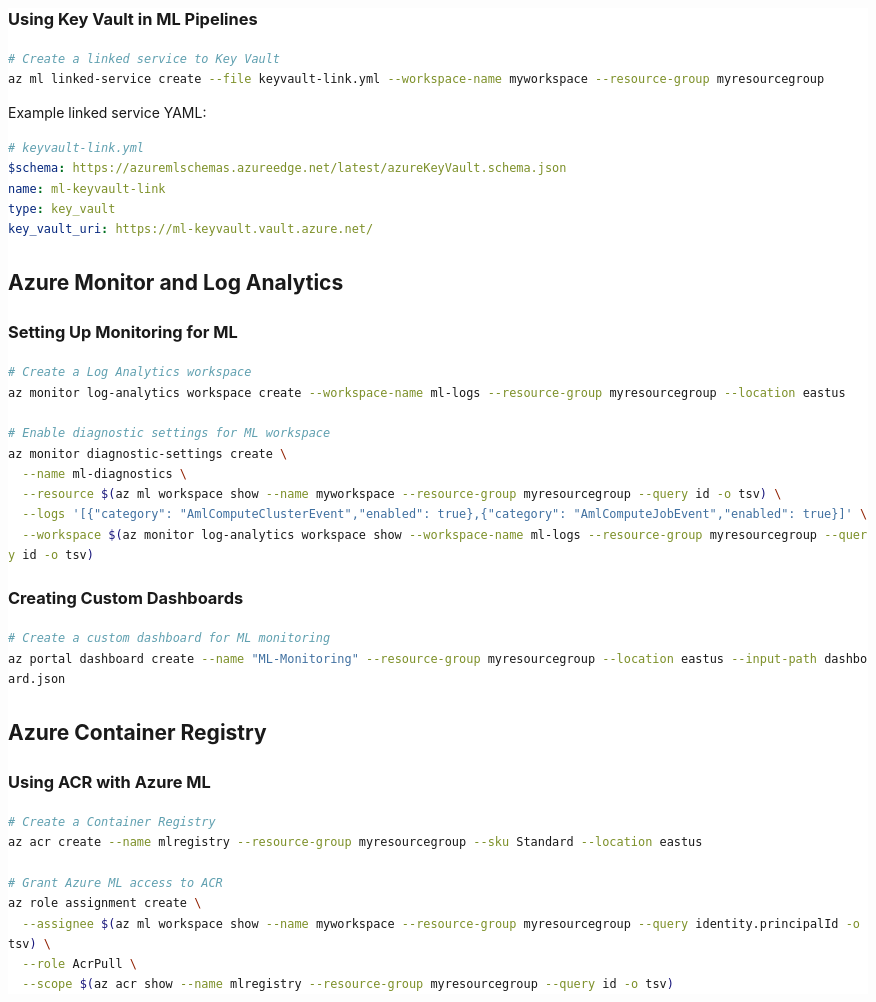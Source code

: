 ### Using Key Vault in ML Pipelines

```bash
# Create a linked service to Key Vault
az ml linked-service create --file keyvault-link.yml --workspace-name myworkspace --resource-group myresourcegroup
```

Example linked service YAML:

```yaml
# keyvault-link.yml
$schema: https://azuremlschemas.azureedge.net/latest/azureKeyVault.schema.json
name: ml-keyvault-link
type: key_vault
key_vault_uri: https://ml-keyvault.vault.azure.net/
```

## Azure Monitor and Log Analytics

### Setting Up Monitoring for ML

```bash
# Create a Log Analytics workspace
az monitor log-analytics workspace create --workspace-name ml-logs --resource-group myresourcegroup --location eastus

# Enable diagnostic settings for ML workspace
az monitor diagnostic-settings create \
  --name ml-diagnostics \
  --resource $(az ml workspace show --name myworkspace --resource-group myresourcegroup --query id -o tsv) \
  --logs '[{"category": "AmlComputeClusterEvent","enabled": true},{"category": "AmlComputeJobEvent","enabled": true}]' \
  --workspace $(az monitor log-analytics workspace show --workspace-name ml-logs --resource-group myresourcegroup --query id -o tsv)
```

### Creating Custom Dashboards

```bash
# Create a custom dashboard for ML monitoring
az portal dashboard create --name "ML-Monitoring" --resource-group myresourcegroup --location eastus --input-path dashboard.json
```

## Azure Container Registry

### Using ACR with Azure ML

```bash
# Create a Container Registry
az acr create --name mlregistry --resource-group myresourcegroup --sku Standard --location eastus

# Grant Azure ML access to ACR
az role assignment create \
  --assignee $(az ml workspace show --name myworkspace --resource-group myresourcegroup --query identity.principalId -o tsv) \
  --role AcrPull \
  --scope $(az acr show --name mlregistry --resource-group myresourcegroup --query id -o tsv)
```

